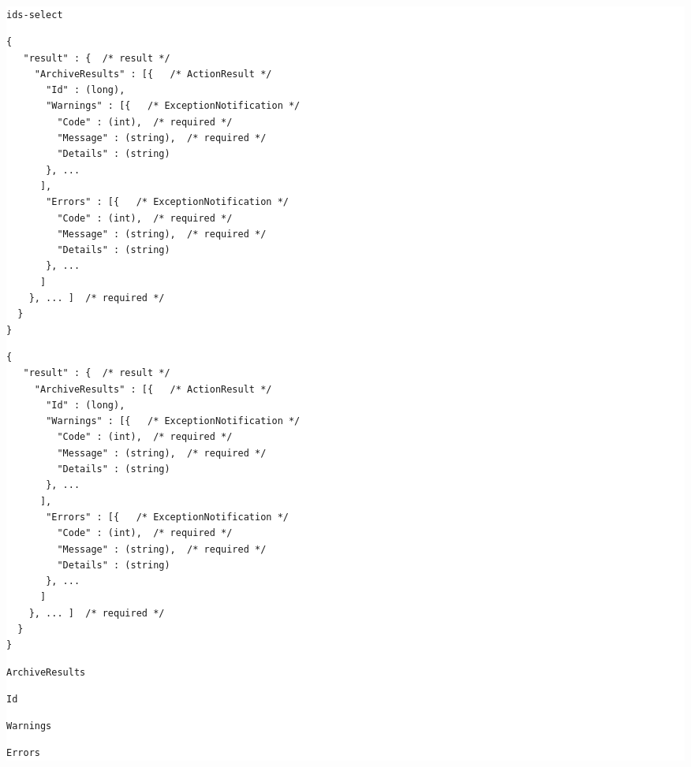 `ids-select`

```
{
   "result" : {  /* result */ 
     "ArchiveResults" : [{   /* ActionResult */ 
       "Id" : (long),
       "Warnings" : [{   /* ExceptionNotification */ 
         "Code" : (int),  /* required */ 
         "Message" : (string),  /* required */ 
         "Details" : (string)
       }, ...
      ],
       "Errors" : [{   /* ExceptionNotification */ 
         "Code" : (int),  /* required */ 
         "Message" : (string),  /* required */ 
         "Details" : (string)
       }, ...
      ]
    }, ... ]  /* required */ 
  }
}
```

```
{
   "result" : {  /* result */ 
     "ArchiveResults" : [{   /* ActionResult */ 
       "Id" : (long),
       "Warnings" : [{   /* ExceptionNotification */ 
         "Code" : (int),  /* required */ 
         "Message" : (string),  /* required */ 
         "Details" : (string)
       }, ...
      ],
       "Errors" : [{   /* ExceptionNotification */ 
         "Code" : (int),  /* required */ 
         "Message" : (string),  /* required */ 
         "Details" : (string)
       }, ...
      ]
    }, ... ]  /* required */ 
  }
}
```

`ArchiveResults`

`Id`

`Warnings`

`Errors`


